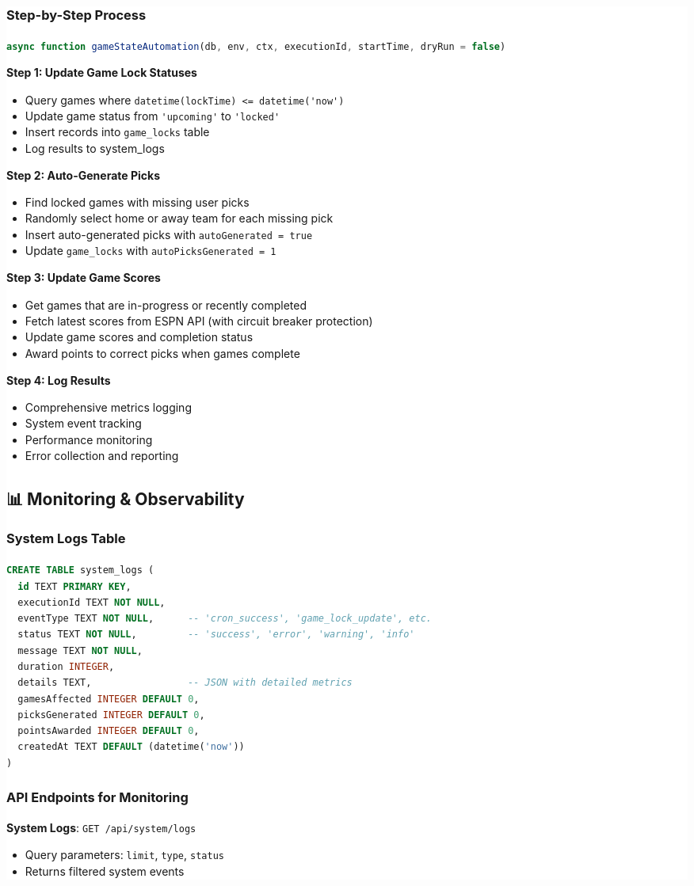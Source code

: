 ### Step-by-Step Process

```typescript
async function gameStateAutomation(db, env, ctx, executionId, startTime, dryRun = false)
```

**Step 1: Update Game Lock Statuses**
- Query games where `datetime(lockTime) <= datetime('now')`
- Update game status from `'upcoming'` to `'locked'`
- Insert records into `game_locks` table
- Log results to system_logs

**Step 2: Auto-Generate Picks**
- Find locked games with missing user picks
- Randomly select home or away team for each missing pick
- Insert auto-generated picks with `autoGenerated = true`
- Update `game_locks` with `autoPicksGenerated = 1`

**Step 3: Update Game Scores**
- Get games that are in-progress or recently completed
- Fetch latest scores from ESPN API (with circuit breaker protection)
- Update game scores and completion status
- Award points to correct picks when games complete

**Step 4: Log Results**
- Comprehensive metrics logging
- System event tracking
- Performance monitoring
- Error collection and reporting

## 📊 Monitoring & Observability

### System Logs Table

```sql
CREATE TABLE system_logs (
  id TEXT PRIMARY KEY,
  executionId TEXT NOT NULL,
  eventType TEXT NOT NULL,      -- 'cron_success', 'game_lock_update', etc.
  status TEXT NOT NULL,         -- 'success', 'error', 'warning', 'info'
  message TEXT NOT NULL,
  duration INTEGER,
  details TEXT,                 -- JSON with detailed metrics
  gamesAffected INTEGER DEFAULT 0,
  picksGenerated INTEGER DEFAULT 0,
  pointsAwarded INTEGER DEFAULT 0,
  createdAt TEXT DEFAULT (datetime('now'))
)
```

### API Endpoints for Monitoring

**System Logs**: `GET /api/system/logs`
- Query parameters: `limit`, `type`, `status`
- Returns filtered system events
